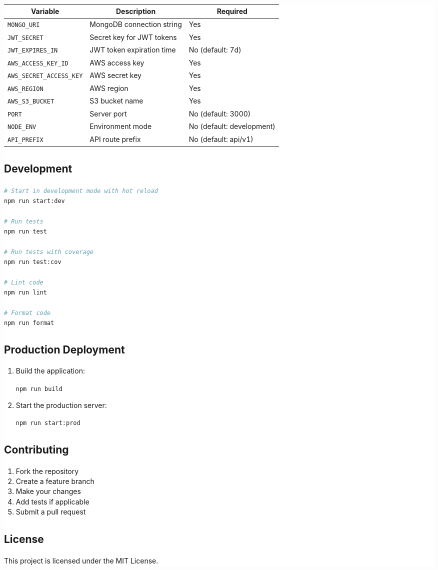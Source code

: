 | Variable | Description | Required |
|----------|-------------|----------|
| `MONGO_URI` | MongoDB connection string | Yes |
| `JWT_SECRET` | Secret key for JWT tokens | Yes |
| `JWT_EXPIRES_IN` | JWT token expiration time | No (default: 7d) |
| `AWS_ACCESS_KEY_ID` | AWS access key | Yes |
| `AWS_SECRET_ACCESS_KEY` | AWS secret key | Yes |
| `AWS_REGION` | AWS region | Yes |
| `AWS_S3_BUCKET` | S3 bucket name | Yes |
| `PORT` | Server port | No (default: 3000) |
| `NODE_ENV` | Environment mode | No (default: development) |
| `API_PREFIX` | API route prefix | No (default: api/v1) |

## Development

```bash
# Start in development mode with hot reload
npm run start:dev

# Run tests
npm run test

# Run tests with coverage
npm run test:cov

# Lint code
npm run lint

# Format code
npm run format
```

## Production Deployment

1. Build the application:
   ```bash
   npm run build
   ```

2. Start the production server:
   ```bash
   npm run start:prod
   ```

## Contributing

1. Fork the repository
2. Create a feature branch
3. Make your changes
4. Add tests if applicable
5. Submit a pull request

## License

This project is licensed under the MIT License.
